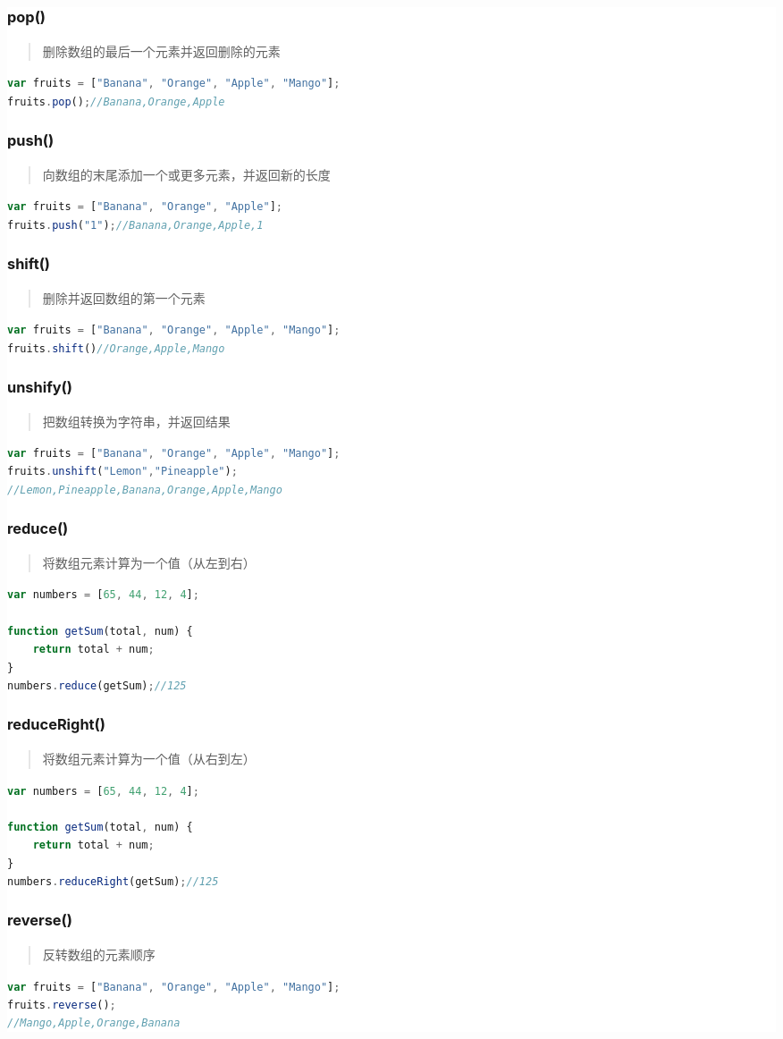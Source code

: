 ### **pop()**
>删除数组的最后一个元素并返回删除的元素
~~~js
var fruits = ["Banana", "Orange", "Apple", "Mango"];
fruits.pop();//Banana,Orange,Apple
~~~

### **push()**
>向数组的末尾添加一个或更多元素，并返回新的长度
~~~js
var fruits = ["Banana", "Orange", "Apple"];
fruits.push("1");//Banana,Orange,Apple,1
~~~

### **shift()**
>删除并返回数组的第一个元素
~~~js
var fruits = ["Banana", "Orange", "Apple", "Mango"];
fruits.shift()//Orange,Apple,Mango
~~~

### **unshify()**
>把数组转换为字符串，并返回结果
~~~js
var fruits = ["Banana", "Orange", "Apple", "Mango"];
fruits.unshift("Lemon","Pineapple");
//Lemon,Pineapple,Banana,Orange,Apple,Mango
~~~
### **reduce()**
>将数组元素计算为一个值（从左到右）
~~~js
var numbers = [65, 44, 12, 4];
 
function getSum(total, num) {
    return total + num;
}
numbers.reduce(getSum);//125
~~~

### **reduceRight()**
>将数组元素计算为一个值（从右到左）
~~~js
var numbers = [65, 44, 12, 4];
 
function getSum(total, num) {
    return total + num;
}
numbers.reduceRight(getSum);//125
~~~

### **reverse()**
>反转数组的元素顺序
~~~js
var fruits = ["Banana", "Orange", "Apple", "Mango"];
fruits.reverse();
//Mango,Apple,Orange,Banana
~~~

